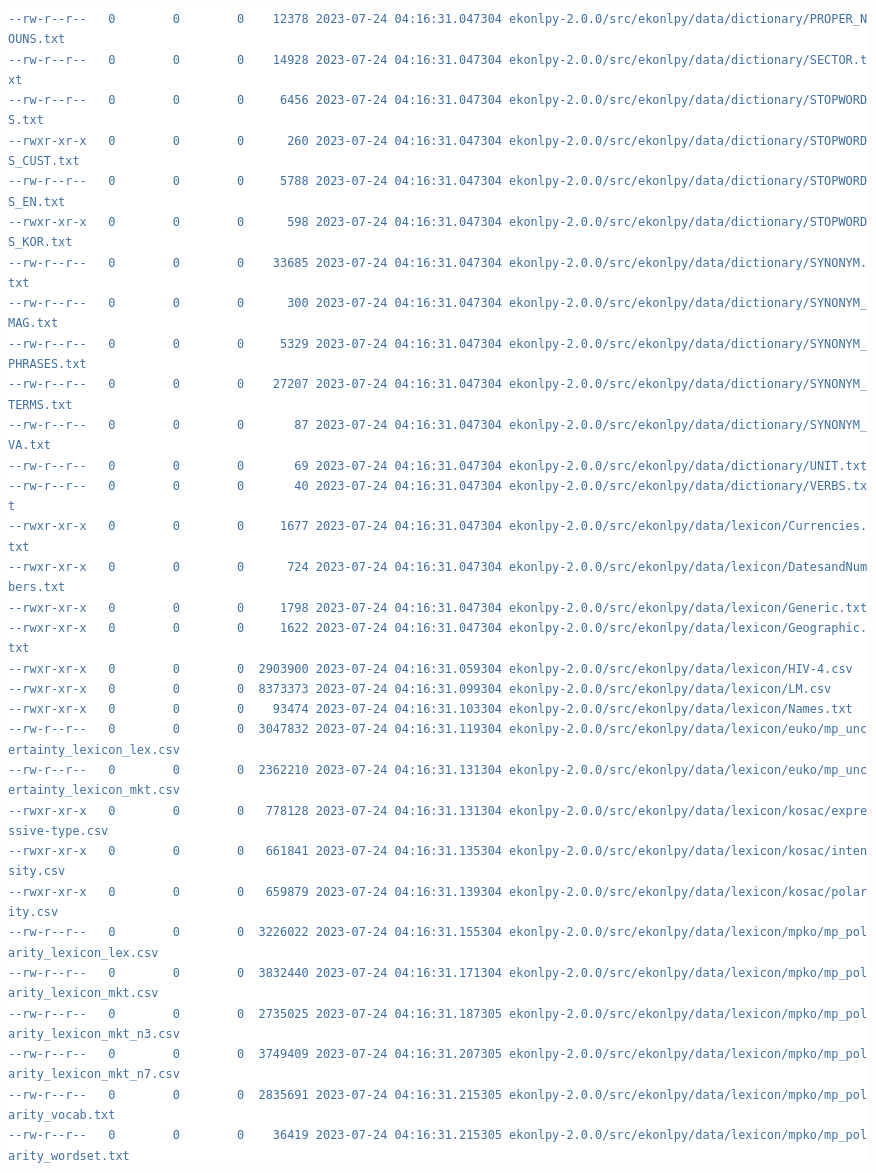 ```diff
--rw-r--r--   0        0        0    12378 2023-07-24 04:16:31.047304 ekonlpy-2.0.0/src/ekonlpy/data/dictionary/PROPER_NOUNS.txt
--rw-r--r--   0        0        0    14928 2023-07-24 04:16:31.047304 ekonlpy-2.0.0/src/ekonlpy/data/dictionary/SECTOR.txt
--rw-r--r--   0        0        0     6456 2023-07-24 04:16:31.047304 ekonlpy-2.0.0/src/ekonlpy/data/dictionary/STOPWORDS.txt
--rwxr-xr-x   0        0        0      260 2023-07-24 04:16:31.047304 ekonlpy-2.0.0/src/ekonlpy/data/dictionary/STOPWORDS_CUST.txt
--rw-r--r--   0        0        0     5788 2023-07-24 04:16:31.047304 ekonlpy-2.0.0/src/ekonlpy/data/dictionary/STOPWORDS_EN.txt
--rwxr-xr-x   0        0        0      598 2023-07-24 04:16:31.047304 ekonlpy-2.0.0/src/ekonlpy/data/dictionary/STOPWORDS_KOR.txt
--rw-r--r--   0        0        0    33685 2023-07-24 04:16:31.047304 ekonlpy-2.0.0/src/ekonlpy/data/dictionary/SYNONYM.txt
--rw-r--r--   0        0        0      300 2023-07-24 04:16:31.047304 ekonlpy-2.0.0/src/ekonlpy/data/dictionary/SYNONYM_MAG.txt
--rw-r--r--   0        0        0     5329 2023-07-24 04:16:31.047304 ekonlpy-2.0.0/src/ekonlpy/data/dictionary/SYNONYM_PHRASES.txt
--rw-r--r--   0        0        0    27207 2023-07-24 04:16:31.047304 ekonlpy-2.0.0/src/ekonlpy/data/dictionary/SYNONYM_TERMS.txt
--rw-r--r--   0        0        0       87 2023-07-24 04:16:31.047304 ekonlpy-2.0.0/src/ekonlpy/data/dictionary/SYNONYM_VA.txt
--rw-r--r--   0        0        0       69 2023-07-24 04:16:31.047304 ekonlpy-2.0.0/src/ekonlpy/data/dictionary/UNIT.txt
--rw-r--r--   0        0        0       40 2023-07-24 04:16:31.047304 ekonlpy-2.0.0/src/ekonlpy/data/dictionary/VERBS.txt
--rwxr-xr-x   0        0        0     1677 2023-07-24 04:16:31.047304 ekonlpy-2.0.0/src/ekonlpy/data/lexicon/Currencies.txt
--rwxr-xr-x   0        0        0      724 2023-07-24 04:16:31.047304 ekonlpy-2.0.0/src/ekonlpy/data/lexicon/DatesandNumbers.txt
--rwxr-xr-x   0        0        0     1798 2023-07-24 04:16:31.047304 ekonlpy-2.0.0/src/ekonlpy/data/lexicon/Generic.txt
--rwxr-xr-x   0        0        0     1622 2023-07-24 04:16:31.047304 ekonlpy-2.0.0/src/ekonlpy/data/lexicon/Geographic.txt
--rwxr-xr-x   0        0        0  2903900 2023-07-24 04:16:31.059304 ekonlpy-2.0.0/src/ekonlpy/data/lexicon/HIV-4.csv
--rwxr-xr-x   0        0        0  8373373 2023-07-24 04:16:31.099304 ekonlpy-2.0.0/src/ekonlpy/data/lexicon/LM.csv
--rwxr-xr-x   0        0        0    93474 2023-07-24 04:16:31.103304 ekonlpy-2.0.0/src/ekonlpy/data/lexicon/Names.txt
--rw-r--r--   0        0        0  3047832 2023-07-24 04:16:31.119304 ekonlpy-2.0.0/src/ekonlpy/data/lexicon/euko/mp_uncertainty_lexicon_lex.csv
--rw-r--r--   0        0        0  2362210 2023-07-24 04:16:31.131304 ekonlpy-2.0.0/src/ekonlpy/data/lexicon/euko/mp_uncertainty_lexicon_mkt.csv
--rwxr-xr-x   0        0        0   778128 2023-07-24 04:16:31.131304 ekonlpy-2.0.0/src/ekonlpy/data/lexicon/kosac/expressive-type.csv
--rwxr-xr-x   0        0        0   661841 2023-07-24 04:16:31.135304 ekonlpy-2.0.0/src/ekonlpy/data/lexicon/kosac/intensity.csv
--rwxr-xr-x   0        0        0   659879 2023-07-24 04:16:31.139304 ekonlpy-2.0.0/src/ekonlpy/data/lexicon/kosac/polarity.csv
--rw-r--r--   0        0        0  3226022 2023-07-24 04:16:31.155304 ekonlpy-2.0.0/src/ekonlpy/data/lexicon/mpko/mp_polarity_lexicon_lex.csv
--rw-r--r--   0        0        0  3832440 2023-07-24 04:16:31.171304 ekonlpy-2.0.0/src/ekonlpy/data/lexicon/mpko/mp_polarity_lexicon_mkt.csv
--rw-r--r--   0        0        0  2735025 2023-07-24 04:16:31.187305 ekonlpy-2.0.0/src/ekonlpy/data/lexicon/mpko/mp_polarity_lexicon_mkt_n3.csv
--rw-r--r--   0        0        0  3749409 2023-07-24 04:16:31.207305 ekonlpy-2.0.0/src/ekonlpy/data/lexicon/mpko/mp_polarity_lexicon_mkt_n7.csv
--rw-r--r--   0        0        0  2835691 2023-07-24 04:16:31.215305 ekonlpy-2.0.0/src/ekonlpy/data/lexicon/mpko/mp_polarity_vocab.txt
--rw-r--r--   0        0        0    36419 2023-07-24 04:16:31.215305 ekonlpy-2.0.0/src/ekonlpy/data/lexicon/mpko/mp_polarity_wordset.txt
```
